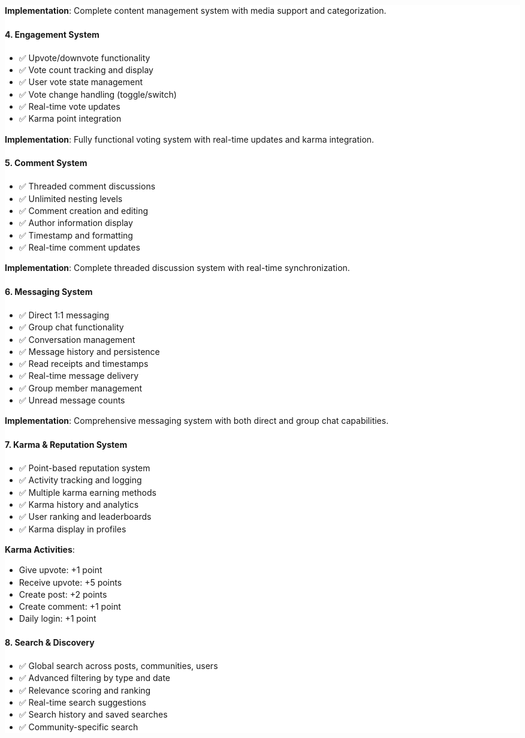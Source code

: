 **Implementation**: Complete content management system with media support and categorization.

#### 4. Engagement System
- ✅ Upvote/downvote functionality
- ✅ Vote count tracking and display
- ✅ User vote state management
- ✅ Vote change handling (toggle/switch)
- ✅ Real-time vote updates
- ✅ Karma point integration

**Implementation**: Fully functional voting system with real-time updates and karma integration.

#### 5. Comment System
- ✅ Threaded comment discussions
- ✅ Unlimited nesting levels
- ✅ Comment creation and editing
- ✅ Author information display
- ✅ Timestamp and formatting
- ✅ Real-time comment updates

**Implementation**: Complete threaded discussion system with real-time synchronization.

#### 6. Messaging System
- ✅ Direct 1:1 messaging
- ✅ Group chat functionality
- ✅ Conversation management
- ✅ Message history and persistence
- ✅ Read receipts and timestamps
- ✅ Real-time message delivery
- ✅ Group member management
- ✅ Unread message counts

**Implementation**: Comprehensive messaging system with both direct and group chat capabilities.

#### 7. Karma & Reputation System
- ✅ Point-based reputation system
- ✅ Activity tracking and logging
- ✅ Multiple karma earning methods
- ✅ Karma history and analytics
- ✅ User ranking and leaderboards
- ✅ Karma display in profiles

**Karma Activities**:
- Give upvote: +1 point
- Receive upvote: +5 points
- Create post: +2 points
- Create comment: +1 point
- Daily login: +1 point

#### 8. Search & Discovery
- ✅ Global search across posts, communities, users
- ✅ Advanced filtering by type and date
- ✅ Relevance scoring and ranking
- ✅ Real-time search suggestions
- ✅ Search history and saved searches
- ✅ Community-specific search
